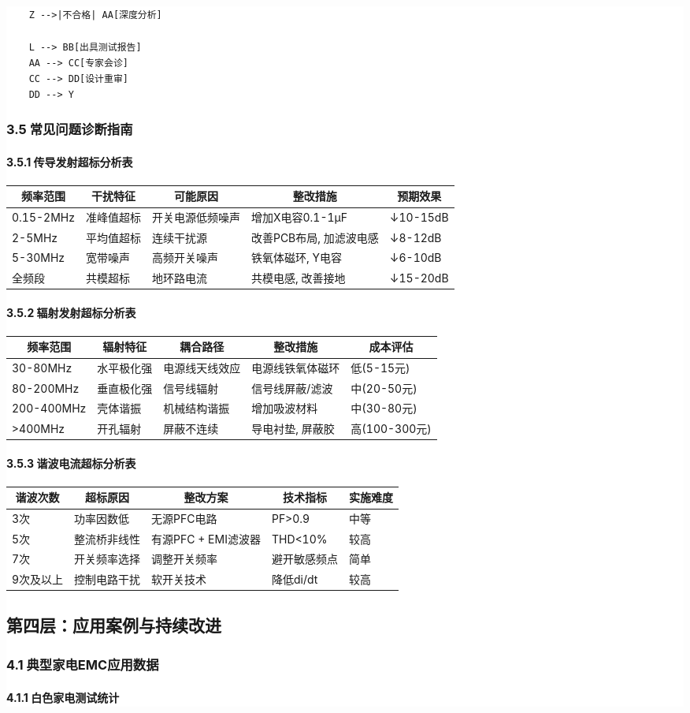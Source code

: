 ```mermaid
    Z -->|不合格| AA[深度分析]
    
    L --> BB[出具测试报告]
    AA --> CC[专家会诊]
    CC --> DD[设计重审]
    DD --> Y
```

### 3.5 常见问题诊断指南

#### 3.5.1 传导发射超标分析表

| 频率范围 | 干扰特征 | 可能原因 | 整改措施 | 预期效果 |
|---------|---------|---------|---------|---------|
| 0.15-2MHz | 准峰值超标 | 开关电源低频噪声 | 增加X电容0.1-1μF | ↓10-15dB |
| 2-5MHz | 平均值超标 | 连续干扰源 | 改善PCB布局, 加滤波电感 | ↓8-12dB |
| 5-30MHz | 宽带噪声 | 高频开关噪声 | 铁氧体磁环, Y电容 | ↓6-10dB |
| 全频段 | 共模超标 | 地环路电流 | 共模电感, 改善接地 | ↓15-20dB |

#### 3.5.2 辐射发射超标分析表

| 频率范围 | 辐射特征 | 耦合路径 | 整改措施 | 成本评估 |
|---------|---------|---------|---------|---------|
| 30-80MHz | 水平极化强 | 电源线天线效应 | 电源线铁氧体磁环 | 低(5-15元) |
| 80-200MHz | 垂直极化强 | 信号线辐射 | 信号线屏蔽/滤波 | 中(20-50元) |
| 200-400MHz | 壳体谐振 | 机械结构谐振 | 增加吸波材料 | 中(30-80元) |
| >400MHz | 开孔辐射 | 屏蔽不连续 | 导电衬垫, 屏蔽胶 | 高(100-300元) |

#### 3.5.3 谐波电流超标分析表

| 谐波次数 | 超标原因 | 整改方案 | 技术指标 | 实施难度 |
|---------|---------|---------|---------|---------|
| 3次 | 功率因数低 | 无源PFC电路 | PF>0.9 | 中等 |
| 5次 | 整流桥非线性 | 有源PFC + EMI滤波器 | THD<10% | 较高 |
| 7次 | 开关频率选择 | 调整开关频率 | 避开敏感频点 | 简单 |
| 9次及以上 | 控制电路干扰 | 软开关技术 | 降低di/dt | 较高 |

## 第四层：应用案例与持续改进

### 4.1 典型家电EMC应用数据

#### 4.1.1 白色家电测试统计

